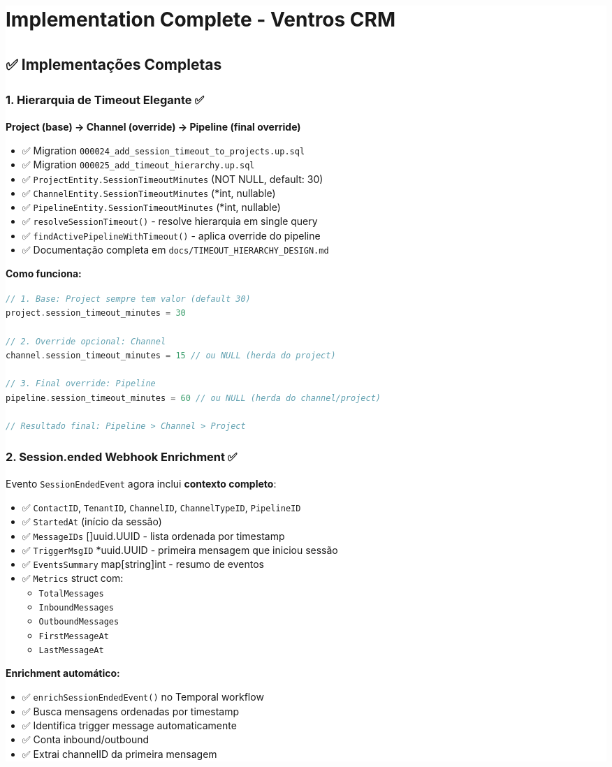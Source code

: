 # Implementation Complete - Ventros CRM

## ✅ Implementações Completas

### 1. **Hierarquia de Timeout Elegante** ✅

**Project (base) → Channel (override) → Pipeline (final override)**

- ✅ Migration `000024_add_session_timeout_to_projects.up.sql`
- ✅ Migration `000025_add_timeout_hierarchy.up.sql`
- ✅ `ProjectEntity.SessionTimeoutMinutes` (NOT NULL, default: 30)
- ✅ `ChannelEntity.SessionTimeoutMinutes` (*int, nullable)
- ✅ `PipelineEntity.SessionTimeoutMinutes` (*int, nullable)
- ✅ `resolveSessionTimeout()` - resolve hierarquia em single query
- ✅ `findActivePipelineWithTimeout()` - aplica override do pipeline
- ✅ Documentação completa em `docs/TIMEOUT_HIERARCHY_DESIGN.md`

**Como funciona:**
```go
// 1. Base: Project sempre tem valor (default 30)
project.session_timeout_minutes = 30

// 2. Override opcional: Channel
channel.session_timeout_minutes = 15 // ou NULL (herda do project)

// 3. Final override: Pipeline
pipeline.session_timeout_minutes = 60 // ou NULL (herda do channel/project)

// Resultado final: Pipeline > Channel > Project
```

### 2. **Session.ended Webhook Enrichment** ✅

Evento `SessionEndedEvent` agora inclui **contexto completo**:

- ✅ `ContactID`, `TenantID`, `ChannelID`, `ChannelTypeID`, `PipelineID`
- ✅ `StartedAt` (início da sessão)
- ✅ `MessageIDs` []uuid.UUID - lista ordenada por timestamp
- ✅ `TriggerMsgID` *uuid.UUID - primeira mensagem que iniciou sessão
- ✅ `EventsSummary` map[string]int - resumo de eventos
- ✅ `Metrics` struct com:
  - `TotalMessages`
  - `InboundMessages`
  - `OutboundMessages`
  - `FirstMessageAt`
  - `LastMessageAt`

**Enrichment automático:**
- ✅ `enrichSessionEndedEvent()` no Temporal workflow
- ✅ Busca mensagens ordenadas por timestamp
- ✅ Identifica trigger message automaticamente
- ✅ Conta inbound/outbound
- ✅ Extrai channelID da primeira mensagem
